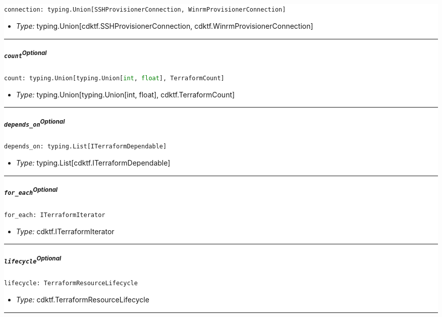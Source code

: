 ```python
connection: typing.Union[SSHProvisionerConnection, WinrmProvisionerConnection]
```

- *Type:* typing.Union[cdktf.SSHProvisionerConnection, cdktf.WinrmProvisionerConnection]

---

##### `count`<sup>Optional</sup> <a name="count" id="@cdktf/provider-kubernetes.dataKubernetesPersistentVolumeClaimV1.DataKubernetesPersistentVolumeClaimV1Config.property.count"></a>

```python
count: typing.Union[typing.Union[int, float], TerraformCount]
```

- *Type:* typing.Union[typing.Union[int, float], cdktf.TerraformCount]

---

##### `depends_on`<sup>Optional</sup> <a name="depends_on" id="@cdktf/provider-kubernetes.dataKubernetesPersistentVolumeClaimV1.DataKubernetesPersistentVolumeClaimV1Config.property.dependsOn"></a>

```python
depends_on: typing.List[ITerraformDependable]
```

- *Type:* typing.List[cdktf.ITerraformDependable]

---

##### `for_each`<sup>Optional</sup> <a name="for_each" id="@cdktf/provider-kubernetes.dataKubernetesPersistentVolumeClaimV1.DataKubernetesPersistentVolumeClaimV1Config.property.forEach"></a>

```python
for_each: ITerraformIterator
```

- *Type:* cdktf.ITerraformIterator

---

##### `lifecycle`<sup>Optional</sup> <a name="lifecycle" id="@cdktf/provider-kubernetes.dataKubernetesPersistentVolumeClaimV1.DataKubernetesPersistentVolumeClaimV1Config.property.lifecycle"></a>

```python
lifecycle: TerraformResourceLifecycle
```

- *Type:* cdktf.TerraformResourceLifecycle

---
